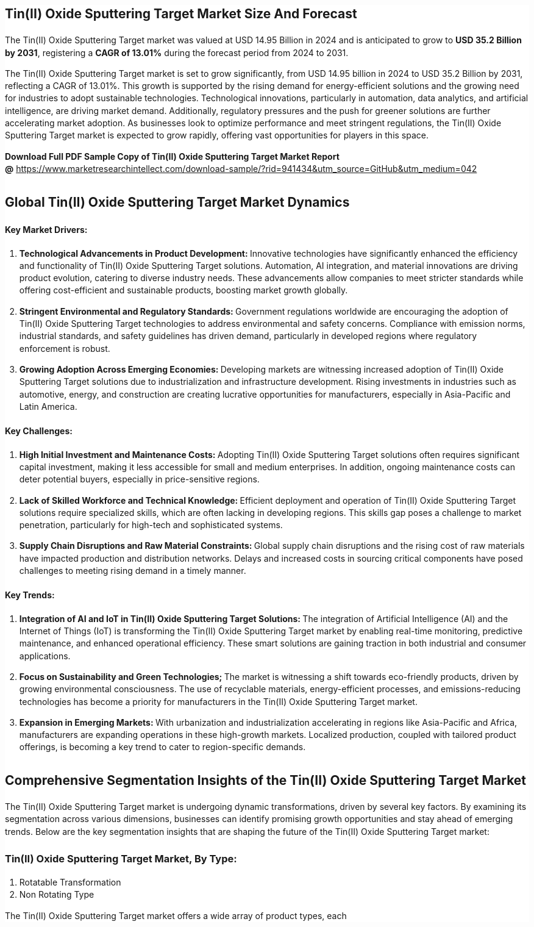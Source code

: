 <h2>Tin(II) Oxide Sputtering Target Market Size And Forecast</h2><p>The Tin(II) Oxide Sputtering Target market was valued at USD 14.95 Billion in 2024 and is anticipated to grow to <strong>USD 35.2 Billion by 2031</strong>, registering a <strong>CAGR of 13.01%</strong> during the forecast period from 2024 to 2031.</p><p>The Tin(II) Oxide Sputtering Target market is set to grow significantly, from USD 14.95 billion in 2024 to USD 35.2 Billion by 2031, reflecting a CAGR of 13.01%. This growth is supported by the rising demand for energy-efficient solutions and the growing need for industries to adopt sustainable technologies. Technological innovations, particularly in automation, data analytics, and artificial intelligence, are driving market demand. Additionally, regulatory pressures and the push for greener solutions are further accelerating market adoption. As businesses look to optimize performance and meet stringent regulations, the Tin(II) Oxide Sputtering Target market is expected to grow rapidly, offering vast opportunities for players in this space.</p><p><strong>Download Full PDF Sample Copy of Tin(II) Oxide Sputtering Target Market Report @</strong>&nbsp;<a href="https://www.marketresearchintellect.com/download-sample/?rid=941434&amp;utm_source=GitHub&amp;utm_medium=042">https://www.marketresearchintellect.com/download-sample/?rid=941434&amp;utm_source=GitHub&amp;utm_medium=042</a></p><h2>Global Tin(II) Oxide Sputtering Target Market Dynamics</h2><h4><strong>Key Market Drivers:</strong></h4><ol><li><p><strong>Technological Advancements in Product Development:&nbsp;</strong>Innovative technologies have significantly enhanced the efficiency and functionality of Tin(II) Oxide Sputtering Target solutions. Automation, AI integration, and material innovations are driving product evolution, catering to diverse industry needs. These advancements allow companies to meet stricter standards while offering cost-efficient and sustainable products, boosting market growth globally.</p></li><li><p><strong>Stringent Environmental and Regulatory Standards:&nbsp;</strong>Government regulations worldwide are encouraging the adoption of Tin(II) Oxide Sputtering Target technologies to address environmental and safety concerns. Compliance with emission norms, industrial standards, and safety guidelines has driven demand, particularly in developed regions where regulatory enforcement is robust.</p></li><li><p><strong>Growing Adoption Across Emerging Economies:&nbsp;</strong>Developing markets are witnessing increased adoption of Tin(II) Oxide Sputtering Target solutions due to industrialization and infrastructure development. Rising investments in industries such as automotive, energy, and construction are creating lucrative opportunities for manufacturers, especially in Asia-Pacific and Latin America.</p></li></ol><h4><strong>Key Challenges:</strong></h4><ol><li><p><strong>High Initial Investment and Maintenance Costs:&nbsp;</strong>Adopting Tin(II) Oxide Sputtering Target solutions often requires significant capital investment, making it less accessible for small and medium enterprises. In addition, ongoing maintenance costs can deter potential buyers, especially in price-sensitive regions.</p></li><li><p><strong>Lack of Skilled Workforce and Technical Knowledge:&nbsp;</strong>Efficient deployment and operation of Tin(II) Oxide Sputtering Target solutions require specialized skills, which are often lacking in developing regions. This skills gap poses a challenge to market penetration, particularly for high-tech and sophisticated systems.</p></li><li><p><strong>Supply Chain Disruptions and Raw Material Constraints:&nbsp;</strong>Global supply chain disruptions and the rising cost of raw materials have impacted production and distribution networks. Delays and increased costs in sourcing critical components have posed challenges to meeting rising demand in a timely manner.</p></li></ol><h4><strong>Key Trends:</strong></h4><ol><li><p><strong>Integration of AI and IoT in Tin(II) Oxide Sputtering Target Solutions:&nbsp;</strong>The integration of Artificial Intelligence (AI) and the Internet of Things (IoT) is transforming the Tin(II) Oxide Sputtering Target market by enabling real-time monitoring, predictive maintenance, and enhanced operational efficiency. These smart solutions are gaining traction in both industrial and consumer applications.</p></li><li><p><strong>Focus on Sustainability and Green Technologies;&nbsp;</strong>The market is witnessing a shift towards eco-friendly products, driven by growing environmental consciousness. The use of recyclable materials, energy-efficient processes, and emissions-reducing technologies has become a priority for manufacturers in the Tin(II) Oxide Sputtering Target market.</p></li><li><p><strong>Expansion in Emerging Markets:&nbsp;</strong>With urbanization and industrialization accelerating in regions like Asia-Pacific and Africa, manufacturers are expanding operations in these high-growth markets. Localized production, coupled with tailored product offerings, is becoming a key trend to cater to region-specific demands.</p></li></ol><div class="article-main__content" data-test-id="publishing-text-block"><h2>Comprehensive Segmentation Insights of the Tin(II) Oxide Sputtering Target Market</h2><p>The Tin(II) Oxide Sputtering Target market is undergoing dynamic transformations, driven by several key factors. By examining its segmentation across various dimensions, businesses can identify promising growth opportunities and stay ahead of emerging trends. Below are the key segmentation insights that are shaping the future of the Tin(II) Oxide Sputtering Target market:</p><h3><strong>Tin(II) Oxide Sputtering Target Market, By Type:<br /></strong></h3><ol><li>Rotatable Transformation<li> Non Rotating Type</li></ol><p>The Tin(II) Oxide Sputtering Target market offers a wide array of product types, each
